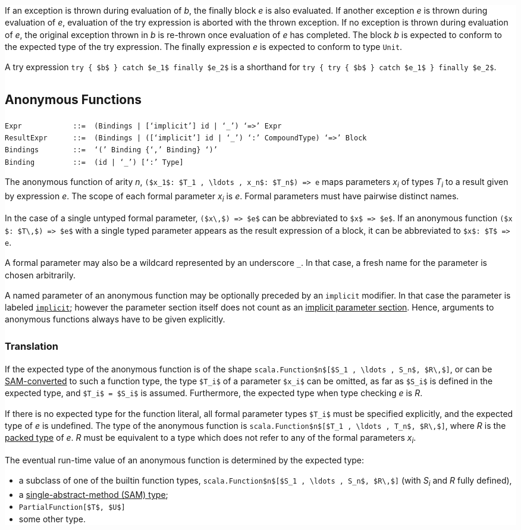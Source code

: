If an exception is thrown during evaluation of $b$, the finally block
$e$ is also evaluated. If another exception $e$ is thrown
during evaluation of $e$, evaluation of the try expression is
aborted with the thrown exception. If no exception is thrown during
evaluation of $e$, the original exception thrown in $b$ is
re-thrown once evaluation of $e$ has completed.  The block
$b$ is expected to conform to the expected type of the try
expression. The finally expression $e$ is expected to conform to
type `Unit`.

A try expression `try { $b$ } catch $e_1$ finally $e_2$`
is a shorthand
for  `try { try { $b$ } catch $e_1$ } finally $e_2$`.

## Anonymous Functions

```ebnf
Expr            ::=  (Bindings | [‘implicit’] id | ‘_’) ‘=>’ Expr
ResultExpr      ::=  (Bindings | ([‘implicit’] id | ‘_’) ‘:’ CompoundType) ‘=>’ Block
Bindings        ::=  ‘(’ Binding {‘,’ Binding} ‘)’
Binding         ::=  (id | ‘_’) [‘:’ Type]
```

The anonymous function of arity $n$, `($x_1$: $T_1 , \ldots , x_n$: $T_n$) => e` maps parameters $x_i$ of types $T_i$ to a result given by expression $e$. The scope of each formal parameter $x_i$ is $e$. Formal parameters must have pairwise distinct names.

In the case of a single untyped formal parameter, `($x\,$) => $e$` can be abbreviated to `$x$ => $e$`. If an anonymous function `($x$: $T\,$) => $e$` with a single typed parameter appears as the result expression of a block, it can be abbreviated to `$x$: $T$ => e`.

A formal parameter may also be a wildcard represented by an underscore `_`. In that case, a fresh name for the parameter is chosen arbitrarily.

A named parameter of an anonymous function may be optionally preceded by an `implicit` modifier. In that case the parameter is labeled [`implicit`](07-implicits.html#implicit-parameters-and-views); however the parameter section itself does not count as an [implicit parameter section](07-implicits.html#implicit-parameters). Hence, arguments to anonymous functions always have to be given explicitly.

### Translation
If the expected type of the anonymous function is of the shape `scala.Function$n$[$S_1 , \ldots , S_n$, $R\,$]`, or can be [SAM-converted](#sam-conversion) to such a function type, the type `$T_i$` of a parameter `$x_i$` can be omitted, as far as `$S_i$` is defined in the expected type, and `$T_i$ = $S_i$` is assumed. Furthermore, the expected type when type checking $e$ is $R$.

If there is no expected type for the function literal, all formal parameter types `$T_i$` must be specified explicitly, and the expected type of $e$ is undefined. The type of the anonymous function is `scala.Function$n$[$T_1 , \ldots , T_n$, $R\,$]`, where $R$ is the [packed type](#expression-typing) of $e$. $R$ must be equivalent to a type which does not refer to any of the formal parameters $x_i$.

The eventual run-time value of an anonymous function is determined by the expected type:
  - a subclass of one of the builtin function types, `scala.Function$n$[$S_1 , \ldots , S_n$, $R\,$]` (with $S_i$ and $R$ fully defined),
  - a [single-abstract-method (SAM) type](#sam-conversion);
  - `PartialFunction[$T$, $U$]`
  - some other type.
